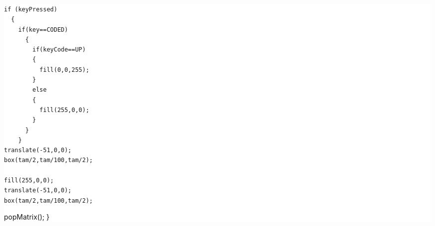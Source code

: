     if (keyPressed)
      {
        if(key==CODED)
          {
            if(keyCode==UP)
            {
              fill(0,0,255);
            }
            else
            {
              fill(255,0,0);
            }
          }
        }
    translate(-51,0,0);
    box(tam/2,tam/100,tam/2);
    
    fill(255,0,0);
    translate(-51,0,0);
    box(tam/2,tam/100,tam/2);
 popMatrix();
}

